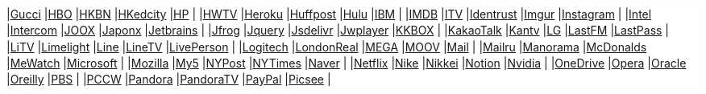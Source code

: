 |[Gucci](https://github.com/blackmatrix7/ios_rule_script/tree/master/rule/Loon/Gucci) |[HBO](https://github.com/blackmatrix7/ios_rule_script/tree/master/rule/Loon/HBO) |[HKBN](https://github.com/blackmatrix7/ios_rule_script/tree/master/rule/Loon/HKBN) |[HKedcity](https://github.com/blackmatrix7/ios_rule_script/tree/master/rule/Loon/HKedcity) |[HP](https://github.com/blackmatrix7/ios_rule_script/tree/master/rule/Loon/HP) |
|[HWTV](https://github.com/blackmatrix7/ios_rule_script/tree/master/rule/Loon/HWTV) |[Heroku](https://github.com/blackmatrix7/ios_rule_script/tree/master/rule/Loon/Heroku) |[Huffpost](https://github.com/blackmatrix7/ios_rule_script/tree/master/rule/Loon/Huffpost) |[Hulu](https://github.com/blackmatrix7/ios_rule_script/tree/master/rule/Loon/Hulu) |[IBM](https://github.com/blackmatrix7/ios_rule_script/tree/master/rule/Loon/IBM) |
|[IMDB](https://github.com/blackmatrix7/ios_rule_script/tree/master/rule/Loon/IMDB) |[ITV](https://github.com/blackmatrix7/ios_rule_script/tree/master/rule/Loon/ITV) |[Identrust](https://github.com/blackmatrix7/ios_rule_script/tree/master/rule/Loon/Identrust) |[Imgur](https://github.com/blackmatrix7/ios_rule_script/tree/master/rule/Loon/Imgur) |[Instagram](https://github.com/blackmatrix7/ios_rule_script/tree/master/rule/Loon/Instagram) |
|[Intel](https://github.com/blackmatrix7/ios_rule_script/tree/master/rule/Loon/Intel) |[Intercom](https://github.com/blackmatrix7/ios_rule_script/tree/master/rule/Loon/Intercom) |[JOOX](https://github.com/blackmatrix7/ios_rule_script/tree/master/rule/Loon/JOOX) |[Japonx](https://github.com/blackmatrix7/ios_rule_script/tree/master/rule/Loon/Japonx) |[Jetbrains](https://github.com/blackmatrix7/ios_rule_script/tree/master/rule/Loon/Jetbrains) |
|[Jfrog](https://github.com/blackmatrix7/ios_rule_script/tree/master/rule/Loon/Jfrog) |[Jquery](https://github.com/blackmatrix7/ios_rule_script/tree/master/rule/Loon/Jquery) |[Jsdelivr](https://github.com/blackmatrix7/ios_rule_script/tree/master/rule/Loon/Jsdelivr) |[Jwplayer](https://github.com/blackmatrix7/ios_rule_script/tree/master/rule/Loon/Jwplayer) |[KKBOX](https://github.com/blackmatrix7/ios_rule_script/tree/master/rule/Loon/KKBOX) |
|[KakaoTalk](https://github.com/blackmatrix7/ios_rule_script/tree/master/rule/Loon/KakaoTalk) |[Kantv](https://github.com/blackmatrix7/ios_rule_script/tree/master/rule/Loon/Kantv) |[LG](https://github.com/blackmatrix7/ios_rule_script/tree/master/rule/Loon/LG) |[LastFM](https://github.com/blackmatrix7/ios_rule_script/tree/master/rule/Loon/LastFM) |[LastPass](https://github.com/blackmatrix7/ios_rule_script/tree/master/rule/Loon/LastPass) |
|[LiTV](https://github.com/blackmatrix7/ios_rule_script/tree/master/rule/Loon/LiTV) |[Limelight](https://github.com/blackmatrix7/ios_rule_script/tree/master/rule/Loon/Limelight) |[Line](https://github.com/blackmatrix7/ios_rule_script/tree/master/rule/Loon/Line) |[LineTV](https://github.com/blackmatrix7/ios_rule_script/tree/master/rule/Loon/LineTV) |[LivePerson](https://github.com/blackmatrix7/ios_rule_script/tree/master/rule/Loon/LivePerson) |
|[Logitech](https://github.com/blackmatrix7/ios_rule_script/tree/master/rule/Loon/Logitech) |[LondonReal](https://github.com/blackmatrix7/ios_rule_script/tree/master/rule/Loon/LondonReal) |[MEGA](https://github.com/blackmatrix7/ios_rule_script/tree/master/rule/Loon/MEGA) |[MOOV](https://github.com/blackmatrix7/ios_rule_script/tree/master/rule/Loon/MOOV) |[Mail](https://github.com/blackmatrix7/ios_rule_script/tree/master/rule/Loon/Mail) |
|[Mailru](https://github.com/blackmatrix7/ios_rule_script/tree/master/rule/Loon/Mailru) |[Manorama](https://github.com/blackmatrix7/ios_rule_script/tree/master/rule/Loon/Manorama) |[McDonalds](https://github.com/blackmatrix7/ios_rule_script/tree/master/rule/Loon/McDonalds) |[MeWatch](https://github.com/blackmatrix7/ios_rule_script/tree/master/rule/Loon/MeWatch) |[Microsoft](https://github.com/blackmatrix7/ios_rule_script/tree/master/rule/Loon/Microsoft) |
|[Mozilla](https://github.com/blackmatrix7/ios_rule_script/tree/master/rule/Loon/Mozilla) |[My5](https://github.com/blackmatrix7/ios_rule_script/tree/master/rule/Loon/My5) |[NYPost](https://github.com/blackmatrix7/ios_rule_script/tree/master/rule/Loon/NYPost) |[NYTimes](https://github.com/blackmatrix7/ios_rule_script/tree/master/rule/Loon/NYTimes) |[Naver](https://github.com/blackmatrix7/ios_rule_script/tree/master/rule/Loon/Naver) |
|[Netflix](https://github.com/blackmatrix7/ios_rule_script/tree/master/rule/Loon/Netflix) |[Nike](https://github.com/blackmatrix7/ios_rule_script/tree/master/rule/Loon/Nike) |[Nikkei](https://github.com/blackmatrix7/ios_rule_script/tree/master/rule/Loon/Nikkei) |[Notion](https://github.com/blackmatrix7/ios_rule_script/tree/master/rule/Loon/Notion) |[Nvidia](https://github.com/blackmatrix7/ios_rule_script/tree/master/rule/Loon/Nvidia) |
|[OneDrive](https://github.com/blackmatrix7/ios_rule_script/tree/master/rule/Loon/OneDrive) |[Opera](https://github.com/blackmatrix7/ios_rule_script/tree/master/rule/Loon/Opera) |[Oracle](https://github.com/blackmatrix7/ios_rule_script/tree/master/rule/Loon/Oracle) |[Oreilly](https://github.com/blackmatrix7/ios_rule_script/tree/master/rule/Loon/Oreilly) |[PBS](https://github.com/blackmatrix7/ios_rule_script/tree/master/rule/Loon/PBS) |
|[PCCW](https://github.com/blackmatrix7/ios_rule_script/tree/master/rule/Loon/PCCW) |[Pandora](https://github.com/blackmatrix7/ios_rule_script/tree/master/rule/Loon/Pandora) |[PandoraTV](https://github.com/blackmatrix7/ios_rule_script/tree/master/rule/Loon/PandoraTV) |[PayPal](https://github.com/blackmatrix7/ios_rule_script/tree/master/rule/Loon/PayPal) |[Picsee](https://github.com/blackmatrix7/ios_rule_script/tree/master/rule/Loon/Picsee) |